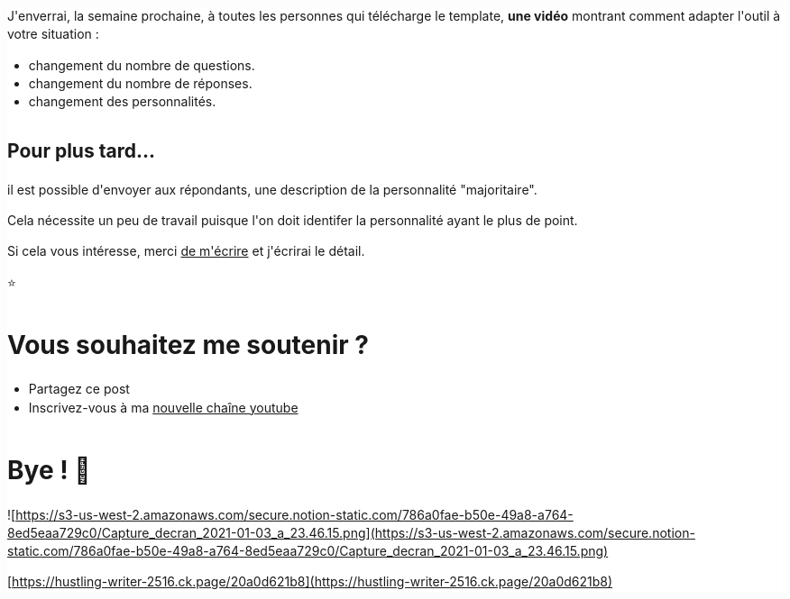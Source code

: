 J'enverrai, la semaine prochaine, à toutes les personnes qui télécharge le template, **une vidéo** montrant comment adapter l'outil à votre situation :

- changement du nombre de questions.
- changement du nombre de réponses.
- changement des personnalités.

## Pour plus tard...

il est possible d'envoyer aux répondants, une description de la personnalité "majoritaire".

Cela nécessite un peu de travail puisque l'on doit identifer la personnalité ayant le plus de point.

Si cela vous intéresse, merci [de m'écrire](mailto:julien.mottet.pro@gmail.com) et j'écrirai le détail.

⭐️

# Vous souhaitez me soutenir ?

- Partagez ce post
- Inscrivez-vous à ma [nouvelle chaîne youtube](https://www.youtube.com/channel/UCCEAWvvFjcTuBx5F3izqXxQ)

# Bye ! 👋

![https://s3-us-west-2.amazonaws.com/secure.notion-static.com/786a0fae-b50e-49a8-a764-8ed5eaa729c0/Capture_decran_2021-01-03_a_23.46.15.png](https://s3-us-west-2.amazonaws.com/secure.notion-static.com/786a0fae-b50e-49a8-a764-8ed5eaa729c0/Capture_decran_2021-01-03_a_23.46.15.png)

[https://hustling-writer-2516.ck.page/20a0d621b8](https://hustling-writer-2516.ck.page/20a0d621b8)
